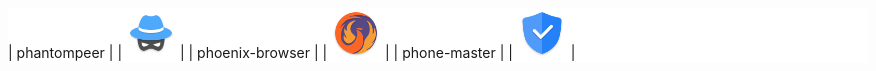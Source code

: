| phantompeer |  |  <img src="../icons/phantompeer.svg" alt="phantompeer" width="50"> |
| phoenix-browser |  |  <img src="../icons/phoenix-browser.svg" alt="phoenix-browser" width="50"> |
| phone-master |  |  <img src="../icons/phone-master.svg" alt="phone-master" width="50"> |